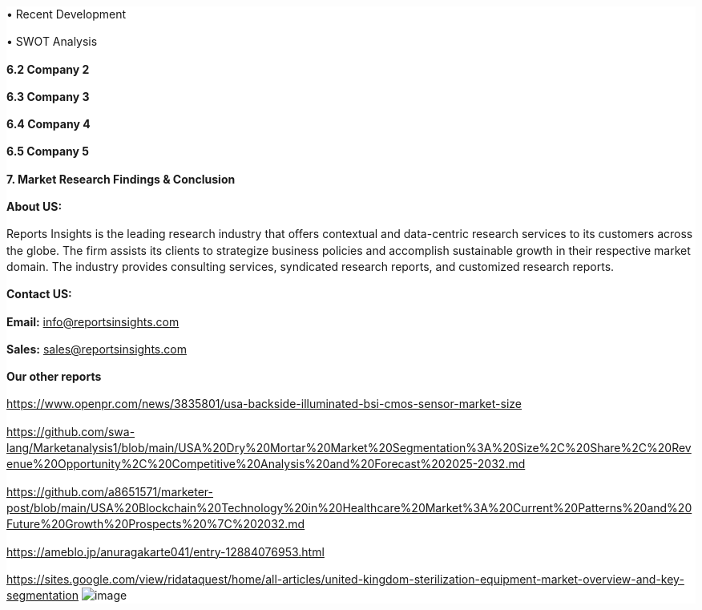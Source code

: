 • Recent Development

• SWOT Analysis

<strong>6.2 Company 2</strong>

<strong>6.3 Company 3</strong>

<strong>6.4 Company 4</strong>

<strong>6.5 Company 5</strong>

<strong>7. Market Research Findings &amp; Conclusion</strong>

<strong>About US:</strong>

Reports Insights is the leading research industry that offers contextual and data-centric research services to its customers across the globe. The firm assists its clients to strategize business policies and accomplish sustainable growth in their respective market domain. The industry provides consulting services, syndicated research reports, and customized research reports.

<strong>Contact US:</strong>

<p class=""""><b>Email:</b> <a href=mailto:info@reportsinsights.com>info@reportsinsights.com</a></p>
<p class=""""><b>Sales:</b> <a href=mailto:sales@reportsinsights.com>sales@reportsinsights.com</a></p>

<strong>Our other reports</strong>

<a href=https://www.openpr.com/news/3835801/usa-backside-illuminated-bsi-cmos-sensor-market-size>https://www.openpr.com/news/3835801/usa-backside-illuminated-bsi-cmos-sensor-market-size</a>

<a href=https://github.com/swa-lang/Marketanalysis1/blob/main/USA%20Dry%20Mortar%20Market%20Segmentation%3A%20Size%2C%20Share%2C%20Revenue%20Opportunity%2C%20Competitive%20Analysis%20and%20Forecast%202025-2032.md>https://github.com/swa-lang/Marketanalysis1/blob/main/USA%20Dry%20Mortar%20Market%20Segmentation%3A%20Size%2C%20Share%2C%20Revenue%20Opportunity%2C%20Competitive%20Analysis%20and%20Forecast%202025-2032.md</a>

<a href=https://github.com/a8651571/marketer-post/blob/main/USA%20Blockchain%20Technology%20in%20Healthcare%20Market%3A%20Current%20Patterns%20and%20Future%20Growth%20Prospects%20%7C%202032.md>https://github.com/a8651571/marketer-post/blob/main/USA%20Blockchain%20Technology%20in%20Healthcare%20Market%3A%20Current%20Patterns%20and%20Future%20Growth%20Prospects%20%7C%202032.md</a>

<a href=https://ameblo.jp/anuragakarte041/entry-12884076953.html>https://ameblo.jp/anuragakarte041/entry-12884076953.html</a>

<a href=https://sites.google.com/view/ridataquest/home/all-articles/united-kingdom-sterilization-equipment-market-overview-and-key-segmentation>https://sites.google.com/view/ridataquest/home/all-articles/united-kingdom-sterilization-equipment-market-overview-and-key-segmentation</a>
![image](https://github.com/user-attachments/assets/d533efea-e455-452d-aa38-c9a86c48eabe)
